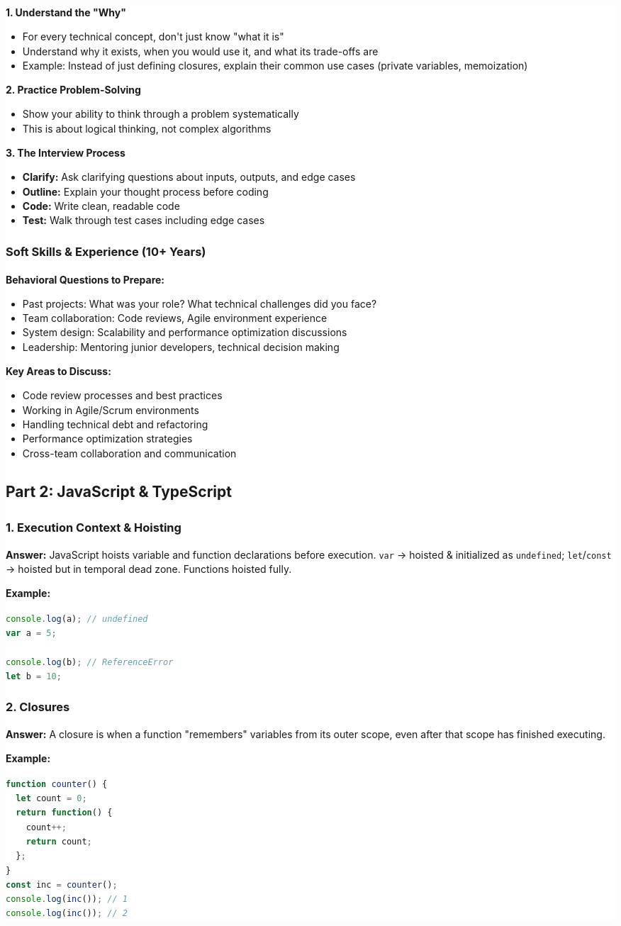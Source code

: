 **1. Understand the "Why"**
- For every technical concept, don't just know "what it is"
- Understand why it exists, when you would use it, and what its trade-offs are
- Example: Instead of just defining closures, explain their common use cases (private variables, memoization)

**2. Practice Problem-Solving**
- Show your ability to think through a problem systematically
- This is about logical thinking, not complex algorithms

**3. The Interview Process**
- **Clarify:** Ask clarifying questions about inputs, outputs, and edge cases
- **Outline:** Explain your thought process before coding
- **Code:** Write clean, readable code
- **Test:** Walk through test cases including edge cases

### Soft Skills & Experience (10+ Years)

**Behavioral Questions to Prepare:**
- Past projects: What was your role? What technical challenges did you face?
- Team collaboration: Code reviews, Agile environment experience
- System design: Scalability and performance optimization discussions
- Leadership: Mentoring junior developers, technical decision making

**Key Areas to Discuss:**
- Code review processes and best practices
- Working in Agile/Scrum environments
- Handling technical debt and refactoring
- Performance optimization strategies
- Cross-team collaboration and communication

## Part 2: JavaScript & TypeScript

### 1. Execution Context & Hoisting

**Answer:** JavaScript hoists variable and function declarations before execution. `var` → hoisted & initialized as `undefined`; `let`/`const` → hoisted but in temporal dead zone. Functions hoisted fully.

**Example:**
```javascript
console.log(a); // undefined
var a = 5;

console.log(b); // ReferenceError
let b = 10;
```

### 2. Closures

**Answer:** A closure is when a function "remembers" variables from its outer scope, even after that scope has finished executing.

**Example:**
```javascript
function counter() {
  let count = 0;
  return function() {
    count++;
    return count;
  };
}
const inc = counter();
console.log(inc()); // 1
console.log(inc()); // 2
```
